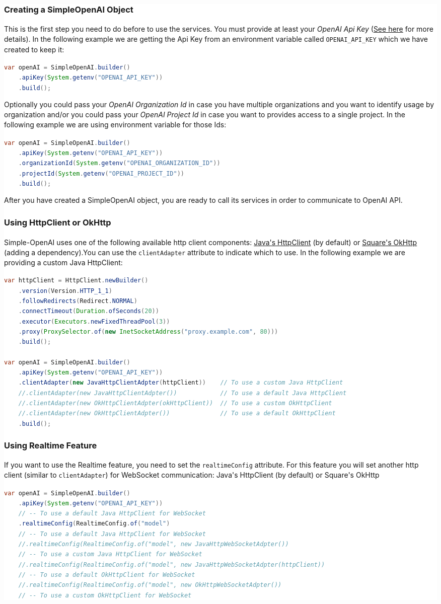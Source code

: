 ### Creating a SimpleOpenAI Object
This is the first step you need to do before to use the services. You must provide at least your _OpenAI Api Key_ ([See here](https://platform.openai.com/docs/api-reference/authentication) for more details). In the following example we are getting the Api Key from an environment variable called ```OPENAI_API_KEY``` which we have created to keep it:
```java
var openAI = SimpleOpenAI.builder()
    .apiKey(System.getenv("OPENAI_API_KEY"))
    .build();
```
Optionally you could pass your _OpenAI Organization Id_ in case you have multiple organizations and you want to identify usage by organization and/or you could pass your _OpenAI Project Id_ in case you want to provides access to a single project. In the following example we are using environment variable for those Ids:
```java
var openAI = SimpleOpenAI.builder()
    .apiKey(System.getenv("OPENAI_API_KEY"))
    .organizationId(System.getenv("OPENAI_ORGANIZATION_ID"))
    .projectId(System.getenv("OPENAI_PROJECT_ID"))
    .build();
```
After you have created a SimpleOpenAI object, you are ready to call its services in order to communicate to OpenAI API.

### Using HttpClient or OkHttp
Simple-OpenAI uses one of the following available http client components: [Java's HttpClient](https://docs.oracle.com/en/java/javase/11/docs/api/java.net.http/java/net/http/HttpClient.html) (by default) or [Square's OkHttp](https://square.github.io/okhttp/) (adding a dependency).You can use the ```clientAdapter``` attribute to indicate which to use. In the following example we are providing a custom Java HttpClient:
```java
var httpClient = HttpClient.newBuilder()
    .version(Version.HTTP_1_1)
    .followRedirects(Redirect.NORMAL)
    .connectTimeout(Duration.ofSeconds(20))
    .executor(Executors.newFixedThreadPool(3))
    .proxy(ProxySelector.of(new InetSocketAddress("proxy.example.com", 80)))
    .build();

var openAI = SimpleOpenAI.builder()
    .apiKey(System.getenv("OPENAI_API_KEY"))
    .clientAdapter(new JavaHttpClientAdpter(httpClient))    // To use a custom Java HttpClient
    //.clientAdapter(new JavaHttpClientAdpter())            // To use a default Java HttpClient
    //.clientAdapter(new OkHttpClientAdpter(okHttpClient))  // To use a custom OkHttpClient
    //.clientAdapter(new OkHttpClientAdpter())              // To use a default OkHttpClient
    .build();
```

### Using Realtime Feature
If you want to use the Realtime feature, you need to set the ```realtimeConfig``` attribute. For this feature you will set another http client (similar to ```clientAdapter```) for WebSocket communication: Java's HttpClient (by default) or Square's OkHttp
```java
var openAI = SimpleOpenAI.builder()
    .apiKey(System.getenv("OPENAI_API_KEY"))
    // -- To use a default Java HttpClient for WebSocket
    .realtimeConfig(RealtimeConfig.of("model")
    // -- To use a default Java HttpClient for WebSocket
    //.realtimeConfig(RealtimeConfig.of("model", new JavaHttpWebSocketAdpter())
    // -- To use a custom Java HttpClient for WebSocket
    //.realtimeConfig(RealtimeConfig.of("model", new JavaHttpWebSocketAdpter(httpClient))
    // -- To use a default OkHttpClient for WebSocket
    //.realtimeConfig(RealtimeConfig.of("model", new OkHttpWebSocketAdpter())
    // -- To use a custom OkHttpClient for WebSocket
```
